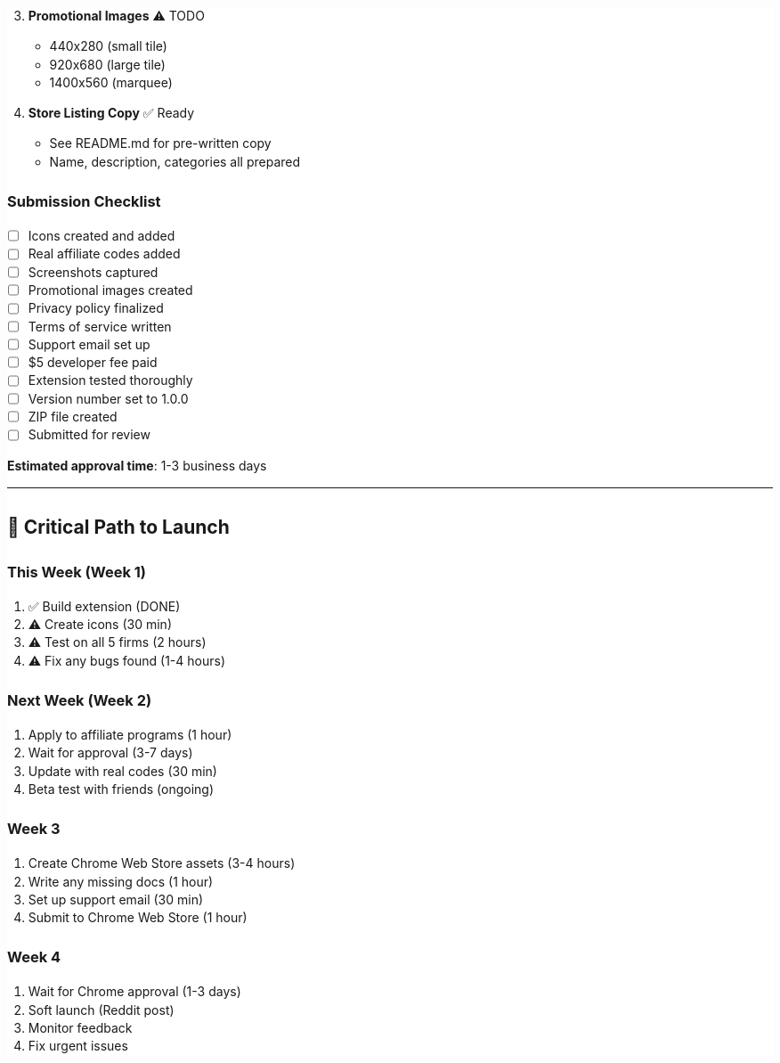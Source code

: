 3. **Promotional Images** ⚠️ TODO
   - 440x280 (small tile)
   - 920x680 (large tile)
   - 1400x560 (marquee)

4. **Store Listing Copy** ✅ Ready
   - See README.md for pre-written copy
   - Name, description, categories all prepared

### Submission Checklist

- [ ] Icons created and added
- [ ] Real affiliate codes added
- [ ] Screenshots captured
- [ ] Promotional images created
- [ ] Privacy policy finalized
- [ ] Terms of service written
- [ ] Support email set up
- [ ] $5 developer fee paid
- [ ] Extension tested thoroughly
- [ ] Version number set to 1.0.0
- [ ] ZIP file created
- [ ] Submitted for review

**Estimated approval time**: 1-3 business days

---

## 🚨 Critical Path to Launch

### This Week (Week 1)
1. ✅ Build extension (DONE)
2. ⚠️ Create icons (30 min)
3. ⚠️ Test on all 5 firms (2 hours)
4. ⚠️ Fix any bugs found (1-4 hours)

### Next Week (Week 2)
1. Apply to affiliate programs (1 hour)
2. Wait for approval (3-7 days)
3. Update with real codes (30 min)
4. Beta test with friends (ongoing)

### Week 3
1. Create Chrome Web Store assets (3-4 hours)
2. Write any missing docs (1 hour)
3. Set up support email (30 min)
4. Submit to Chrome Web Store (1 hour)

### Week 4
1. Wait for Chrome approval (1-3 days)
2. Soft launch (Reddit post)
3. Monitor feedback
4. Fix urgent issues
